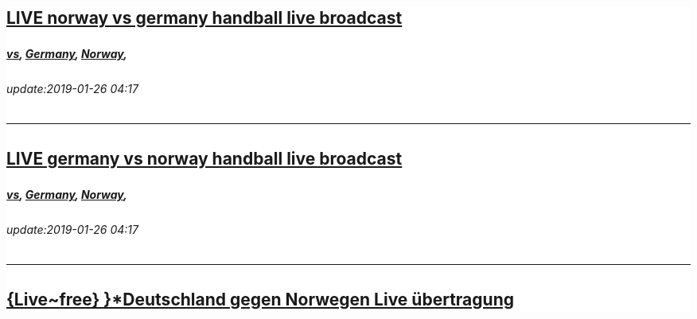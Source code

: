 ## [LIVE norway vs germany handball live broadcast](https://qiita.com/DeutschlandgegenNorwegenLive/items/d4901f19d9dbe2ae7394)
##### [vs](https://qiita.com/tags/vs), [Germany](https://qiita.com/tags/Germany), [Norway](https://qiita.com/tags/Norway), 
###### update:2019-01-26 04:17
---
## [LIVE germany vs norway handball live broadcast](https://qiita.com/kopimarshala/items/146444fca178a6a75fbc)
##### [vs](https://qiita.com/tags/vs), [Germany](https://qiita.com/tags/Germany), [Norway](https://qiita.com/tags/Norway), 
###### update:2019-01-26 04:17
---
## [{Live~free} }*Deutschland gegen Norwegen Live übertragung](https://qiita.com/skysport247365/items/8567c5286e62d0121996)
